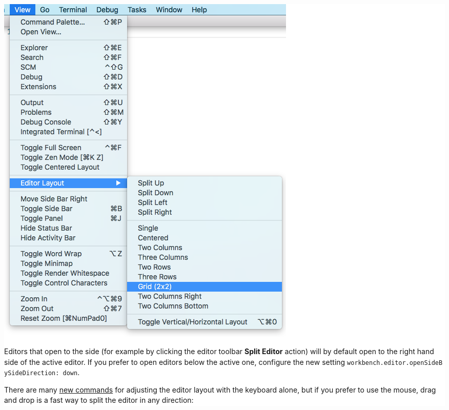 ![Grid Editor Layout Menu](images/1_25/grid-layout-menu.png)

Editors that open to the side (for example by clicking the editor toolbar
**Split Editor** action) will by default open to the right hand side of the
active editor. If you prefer to open editors below the active one, configure the
new setting `workbench.editor.openSideBySideDirection: down`.

There are many [new commands](#new-commands) for adjusting the editor layout
with the keyboard alone, but if you prefer to use the mouse, drag and drop is a
fast way to split the editor in any direction:
